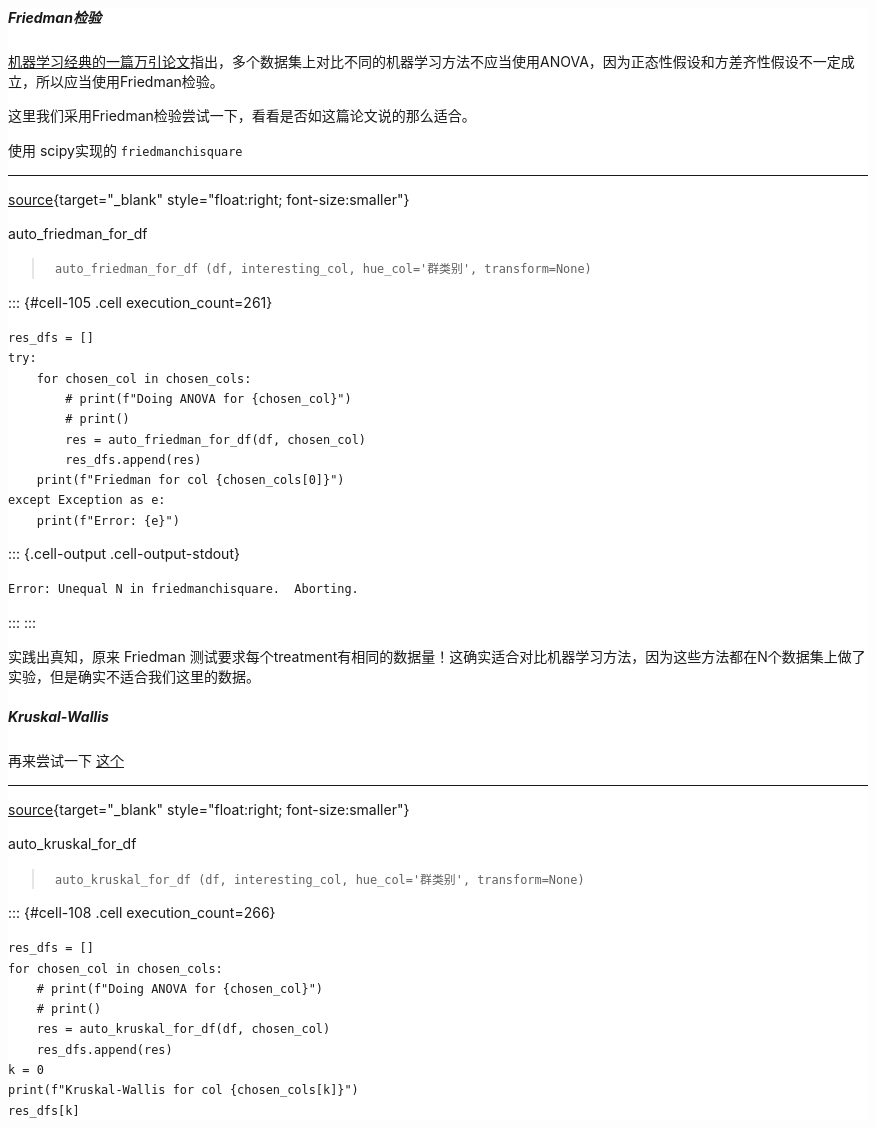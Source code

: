 ##### Friedman检验

[机器学习经典的一篇万引论文](https://www.jmlr.org/papers/volume7/demsar06a/demsar06a.pdf)指出，多个数据集上对比不同的机器学习方法不应当使用ANOVA，因为正态性假设和方差齐性假设不一定成立，所以应当使用Friedman检验。

这里我们采用Friedman检验尝试一下，看看是否如这篇论文说的那么适合。

使用 scipy实现的 `friedmanchisquare`

---

[source](https://github.com/Open-Book-Studio/THU-Coursework-Machine-Learning-for-Big-Data/blob/main/thu_big_data_ml/big_data_analytics/anova.py#L196){target="_blank" style="float:right; font-size:smaller"}

 auto_friedman_for_df

>      auto_friedman_for_df (df, interesting_col, hue_col='群类别', transform=None)


::: {#cell-105 .cell execution_count=261}
``` {.python .cell-code}
res_dfs = []
try:
    for chosen_col in chosen_cols:
        # print(f"Doing ANOVA for {chosen_col}")
        # print()
        res = auto_friedman_for_df(df, chosen_col)
        res_dfs.append(res)
    print(f"Friedman for col {chosen_cols[0]}")
except Exception as e:
    print(f"Error: {e}")
```

::: {.cell-output .cell-output-stdout}
```
Error: Unequal N in friedmanchisquare.  Aborting.
```
:::
:::


实践出真知，原来 Friedman 测试要求每个treatment有相同的数据量！这确实适合对比机器学习方法，因为这些方法都在N个数据集上做了实验，但是确实不适合我们这里的数据。

##### Kruskal-Wallis

再来尝试一下 [这个](https://docs.scipy.org/doc/scipy/reference/generated/scipy.stats.kruskal.html)

---

[source](https://github.com/Open-Book-Studio/THU-Coursework-Machine-Learning-for-Big-Data/blob/main/thu_big_data_ml/big_data_analytics/anova.py#L214){target="_blank" style="float:right; font-size:smaller"}

 auto_kruskal_for_df

>      auto_kruskal_for_df (df, interesting_col, hue_col='群类别', transform=None)


::: {#cell-108 .cell execution_count=266}
``` {.python .cell-code}
res_dfs = []
for chosen_col in chosen_cols:
    # print(f"Doing ANOVA for {chosen_col}")
    # print()
    res = auto_kruskal_for_df(df, chosen_col)
    res_dfs.append(res)
k = 0
print(f"Kruskal-Wallis for col {chosen_cols[k]}")
res_dfs[k]
```
